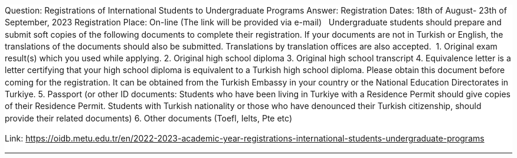 Question: Registrations of International Students to Undergraduate Programs
Answer: Registration Dates: 18th of August- 23th of September, 2023
Registration Place: On-line (The link will be provided via e-mail)
 
Undergraduate students should prepare and submit soft copies of the following documents to complete their registration. If your documents are not in Turkish or English, the translations of the documents should also be submitted. Translations by translation offices are also accepted. 
1. Original exam result(s) which you used while applying.
2. Original high school diploma
3. Original high school transcript
4. Equivalence letter is a letter certifying that your high school diploma is equivalent to a Turkish high school diploma. Please obtain this document before coming for the registration. It can be obtained from the Turkish Embassy in your country or the National Education Directorates in Turkiye.
5. Passport (or other ID documents: Students who have been living in Turkiye with a Residence Permit should give copies of their Residence Permit. Students with Turkish nationality or those who have denounced their Turkish citizenship, should provide their related documents)
6. Other documents (Toefl, Ielts, Pte etc)

Link: https://oidb.metu.edu.tr/en/2022-2023-academic-year-registrations-international-students-undergraduate-programs

---

